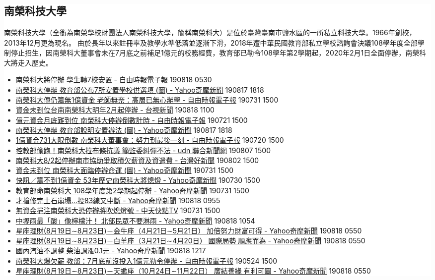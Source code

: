 ## 南榮科技大學

南榮科技大學（全銜為南榮學校財團法人南榮科技大學，簡稱南榮科大）是位於臺灣臺南市鹽水區的一所私立科技大學。1966年創校，2013年12月更為現名。
由於長年以來註冊率及教學水準低落並逐漸下滑，2018年遭中華民國教育部私立學校諮詢會決議108學年度全部學制停止招生，因南榮科大董事會未在7月底之前補足1億元的校務經費，教育部已勒令108學年第2學期起，2020年2月1日全面停辦，南榮科大將走入歷史。
- [南榮科大將停辦 學生轉7校安置 - 自由時報電子報](https://news.ltn.com.tw/news/life/paper/1311367 "南榮科大將停辦 學生轉7校安置 - 自由時報電子報") 190818 0530
- [南榮科大停辦 教育部公布7所安置學校供選填 (圖) - Yahoo奇摩新聞](https://tw.news.yahoo.com/%E5%8D%97%E6%A6%AE%E7%A7%91%E5%A4%A7%E5%81%9C%E8%BE%A6-%E6%95%99%E8%82%B2%E9%83%A8%E5%85%AC%E5%B8%837%E6%89%80%E5%AE%89%E7%BD%AE%E5%AD%B8%E6%A0%A1%E4%BE%9B%E9%81%B8%E5%A1%AB-%E5%9C%96-101851029.html "南榮科大停辦 教育部公布7所安置學校供選填 (圖) - Yahoo奇摩新聞") 190817 1818
- [南榮科大傳仍籌無1億資金 老師無奈：高層已無心辦學 - 自由時報電子報](https://news.ltn.com.tw/news/life/breakingnews/2869244 "南榮科大傳仍籌無1億資金 老師無奈：高層已無心辦學 - 自由時報電子報") 190731 1500
- [資金未到位台南南榮科大明年2月起停辦 - 台視新聞](https://www.ttv.com.tw/news/view/10808180006700N/579 "資金未到位台南南榮科大明年2月起停辦 - 台視新聞") 190818 1100
- [億元資金月底難到位 南榮科大停辦倒數計時 - 自由時報電子報](https://m.ltn.com.tw/news/life/paper/1304694 "億元資金月底難到位 南榮科大停辦倒數計時 - 自由時報電子報") 190721 1500
- [南榮科大停辦 教育部說明安置辦法 (圖) - Yahoo奇摩新聞](https://tw.news.yahoo.com/%E5%8D%97%E6%A6%AE%E7%A7%91%E5%A4%A7%E5%81%9C%E8%BE%A6-%E6%95%99%E8%82%B2%E9%83%A8%E8%AA%AA%E6%98%8E%E5%AE%89%E7%BD%AE%E8%BE%A6%E6%B3%95-%E5%9C%96-101851060.html "南榮科大停辦 教育部說明安置辦法 (圖) - Yahoo奇摩新聞") 190817 1818
- [1億資金731大限倒數 南榮科大董事會：努力到最後一刻 - 自由時報電子報](https://m.ltn.com.tw/news/life/breakingnews/2859109 "1億資金731大限倒數 南榮科大董事會：努力到最後一刻 - 自由時報電子報") 190720 1500
- [控教部偷跑！南榮科大拉布條抗議 籲監委糾彈不法 - udn 聯合新聞網](https://udn.com/news/story/11322/3976300 "控教部偷跑！南榮科大拉布條抗議 籲監委糾彈不法 - udn 聯合新聞網") 190807 1500
- [南榮科大8/2起停辦南市協助爭取積欠薪資及資遣費 - 台灣好新聞](http://www.taiwanhot.net/?p=734739 "南榮科大8/2起停辦南市協助爭取積欠薪資及資遣費 - 台灣好新聞") 190802 1500
- [資金未到位 南榮科大面臨停辦命運 (圖) - Yahoo奇摩新聞](https://tw.news.yahoo.com/%E8%B3%87%E9%87%91%E6%9C%AA%E5%88%B0%E4%BD%8D-%E5%8D%97%E6%A6%AE%E7%A7%91%E5%A4%A7%E9%9D%A2%E8%87%A8%E5%81%9C%E8%BE%A6%E5%91%BD%E9%81%8B-%E5%9C%96-083816482.html "資金未到位 南榮科大面臨停辦命運 (圖) - Yahoo奇摩新聞") 190731 1500
- [快訊／籌不到1億資金 53年歷史南榮科大將熄燈 - Yahoo奇摩新聞](https://tw.news.yahoo.com/%E5%BF%AB%E8%A8%8A-%E7%B1%8C%E4%B8%8D%E5%88%B01%E5%84%84%E8%B3%87%E9%87%91-53%E5%B9%B4%E6%AD%B7%E5%8F%B2%E5%8D%97%E6%A6%AE%E7%A7%91%E5%A4%A7%E5%B0%87%E7%86%84%E7%87%88-054519510.html "快訊／籌不到1億資金 53年歷史南榮科大將熄燈 - Yahoo奇摩新聞") 190730 1500
- [教育部命南榮科大 108學年度第2學期起停辦 - Yahoo奇摩新聞](https://tw.news.yahoo.com/%E6%95%99%E8%82%B2%E9%83%A8%E5%91%BD%E5%8D%97%E6%A6%AE%E7%A7%91%E5%A4%A7-108%E5%AD%B8%E5%B9%B4%E5%BA%A6%E7%AC%AC2%E5%AD%B8%E6%9C%9F%E8%B5%B7%E5%81%9C%E8%BE%A6-045556158.html "教育部命南榮科大 108學年度第2學期起停辦 - Yahoo奇摩新聞") 190731 1500
- [才搶修完土石崩塌...投83線又中斷 - Yahoo奇摩新聞](https://tw.news.yahoo.com/%E6%89%8D%E6%90%B6%E4%BF%AE%E5%AE%8C%E5%9C%9F%E7%9F%B3%E5%B4%A9%E5%A1%8C-%E6%8A%9583%E7%B7%9A%E5%8F%88%E4%B8%AD%E6%96%B7-015500174.html "才搶修完土石崩塌...投83線又中斷 - Yahoo奇摩新聞") 190818 0955
- [無資金挹注南榮科大恐停辦將吹熄燈號 - 中天快點TV](http://gotv.ctitv.com.tw/2019/07/1103280.htm "無資金挹注南榮科大恐停辦將吹熄燈號 - 中天快點TV") 190731 1500
- [中壢雨最「酸」像檸檬汁！ 北部民眾不要淋雨 - Yahoo奇摩新聞](https://tw.news.yahoo.com/video/%E4%B8%AD%E5%A3%A2%E9%9B%A8%E6%9C%80-%E9%85%B8-%E5%83%8F%E6%AA%B8%E6%AA%AC%E6%B1%81-%E5%8C%97%E9%83%A8%E6%B0%91%E7%9C%BE%E4%B8%8D%E8%A6%81%E6%B7%8B%E9%9B%A8-015355896.html "中壢雨最「酸」像檸檬汁！ 北部民眾不要淋雨 - Yahoo奇摩新聞") 190818 1054
- [星座理財(8月19日∼8月23日)－金牛座（4月21日∼5月21日） 加倍努力財富可得 - Yahoo奇摩新聞](https://tw.news.yahoo.com/%E6%98%9F%E5%BA%A7%E7%90%86%E8%B2%A1-8%E6%9C%8819%E6%97%A5-8%E6%9C%8823%E6%97%A5-%E9%87%91%E7%89%9B%E5%BA%A7-4%E6%9C%8821%E6%97%A5-5%E6%9C%8821%E6%97%A5-%E5%8A%A0%E5%80%8D%E5%8A%AA%E5%8A%9B-%E8%B2%A1%E5%AF%8C%E5%8F%AF%E5%BE%97-215013979--finance.html "星座理財(8月19日∼8月23日)－金牛座（4月21日∼5月21日） 加倍努力財富可得 - Yahoo奇摩新聞") 190818 0550
- [星座理財(8月19日∼8月23日)－白羊座（3月21日∼4月20日） 國際局勢 順應而為 - Yahoo奇摩新聞](https://tw.news.yahoo.com/%E6%98%9F%E5%BA%A7%E7%90%86%E8%B2%A1-8%E6%9C%8819%E6%97%A5-8%E6%9C%8823%E6%97%A5-%E7%99%BD%E7%BE%8A%E5%BA%A7-3%E6%9C%8821%E6%97%A5-4%E6%9C%8820%E6%97%A5-%E5%9C%8B%E9%9A%9B%E5%B1%80%E5%8B%A2-%E9%A0%86%E6%87%89%E8%80%8C%E7%82%BA-215013515--finance.html "星座理財(8月19日∼8月23日)－白羊座（3月21日∼4月20日） 國際局勢 順應而為 - Yahoo奇摩新聞") 190818 0550
- [國內汽油不調整 柴油調漲0.1元 - Yahoo奇摩新聞](https://tw.news.yahoo.com/%E5%9C%8B%E5%85%A7%E6%B1%BD%E6%B2%B9%E4%B8%8D%E8%AA%BF%E6%95%B4-%E6%9F%B4%E6%B2%B9%E8%AA%BF%E6%BC%B20-1%E5%85%83-041724081.html "國內汽油不調整 柴油調漲0.1元 - Yahoo奇摩新聞") 190818 1217
- [南榮科大爆欠薪 教部：7月底前沒投入1億元勒令停辦 - 自由時報電子報](https://news.ltn.com.tw/news/life/breakingnews/2801352 "南榮科大爆欠薪 教部：7月底前沒投入1億元勒令停辦 - 自由時報電子報") 190524 1500
- [星座理財(8月19日∼8月23日)－天蠍座（10月24日∼11月22日） 廣結善緣 有利可圖 - Yahoo奇摩新聞](https://tw.news.yahoo.com/%E6%98%9F%E5%BA%A7%E7%90%86%E8%B2%A1-8%E6%9C%8819%E6%97%A5-8%E6%9C%8823%E6%97%A5-%E5%A4%A9%E8%A0%8D%E5%BA%A7-10%E6%9C%8824%E6%97%A5-11%E6%9C%8822%E6%97%A5-%E5%BB%A3%E7%B5%90%E5%96%84%E7%B7%A3-%E6%9C%89%E5%88%A9%E5%8F%AF%E5%9C%96-215013737--finance.html "星座理財(8月19日∼8月23日)－天蠍座（10月24日∼11月22日） 廣結善緣 有利可圖 - Yahoo奇摩新聞") 190818 0550